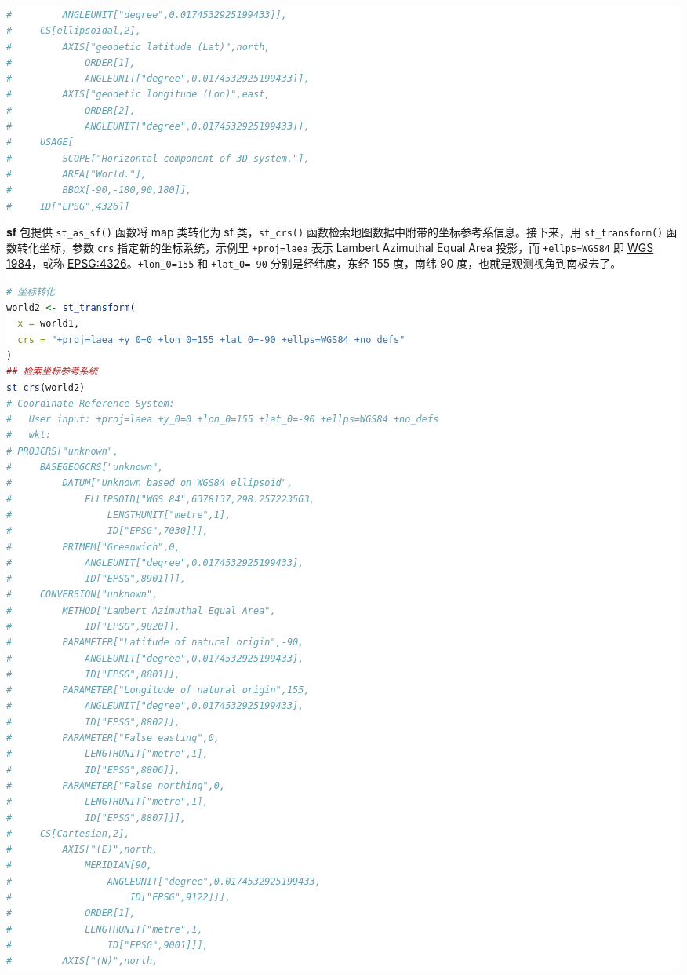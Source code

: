 ``` r
#         ANGLEUNIT["degree",0.0174532925199433]],
#     CS[ellipsoidal,2],
#         AXIS["geodetic latitude (Lat)",north,
#             ORDER[1],
#             ANGLEUNIT["degree",0.0174532925199433]],
#         AXIS["geodetic longitude (Lon)",east,
#             ORDER[2],
#             ANGLEUNIT["degree",0.0174532925199433]],
#     USAGE[
#         SCOPE["Horizontal component of 3D system."],
#         AREA["World."],
#         BBOX[-90,-180,90,180]],
#     ID["EPSG",4326]]
```

**sf** 包提供 `st_as_sf()` 函数将 map 类转化为 sf 类，`st_crs()` 函数检索地图数据中附带的坐标参考系信息。接下来，用 `st_transform()` 函数转化坐标，参数 `crs` 指定新的坐标系统，示例里 `+proj=laea` 表示 Lambert Azimuthal Equal Area 投影，而 `+ellps=WGS84` 即 [WGS 1984](https://en.wikipedia.org/wiki/World_Geodetic_System)，或称 [EPSG:4326](https://en.wikipedia.org/wiki/EPSG_Geodetic_Parameter_Dataset)。`+lon_0=155` 和 `+lat_0=-90` 分别是经纬度，东经 155 度，南纬 90 度，也就是观测视角到南极去了。

``` r
# 坐标转化
world2 <- st_transform(
  x = world1,
  crs = "+proj=laea +y_0=0 +lon_0=155 +lat_0=-90 +ellps=WGS84 +no_defs"
)
## 检索坐标参考系统
st_crs(world2)
# Coordinate Reference System:
#   User input: +proj=laea +y_0=0 +lon_0=155 +lat_0=-90 +ellps=WGS84 +no_defs 
#   wkt:
# PROJCRS["unknown",
#     BASEGEOGCRS["unknown",
#         DATUM["Unknown based on WGS84 ellipsoid",
#             ELLIPSOID["WGS 84",6378137,298.257223563,
#                 LENGTHUNIT["metre",1],
#                 ID["EPSG",7030]]],
#         PRIMEM["Greenwich",0,
#             ANGLEUNIT["degree",0.0174532925199433],
#             ID["EPSG",8901]]],
#     CONVERSION["unknown",
#         METHOD["Lambert Azimuthal Equal Area",
#             ID["EPSG",9820]],
#         PARAMETER["Latitude of natural origin",-90,
#             ANGLEUNIT["degree",0.0174532925199433],
#             ID["EPSG",8801]],
#         PARAMETER["Longitude of natural origin",155,
#             ANGLEUNIT["degree",0.0174532925199433],
#             ID["EPSG",8802]],
#         PARAMETER["False easting",0,
#             LENGTHUNIT["metre",1],
#             ID["EPSG",8806]],
#         PARAMETER["False northing",0,
#             LENGTHUNIT["metre",1],
#             ID["EPSG",8807]]],
#     CS[Cartesian,2],
#         AXIS["(E)",north,
#             MERIDIAN[90,
#                 ANGLEUNIT["degree",0.0174532925199433,
#                     ID["EPSG",9122]]],
#             ORDER[1],
#             LENGTHUNIT["metre",1,
#                 ID["EPSG",9001]]],
#         AXIS["(N)",north,
```

[^1]: [ipinfo](https://github.com/ipinfo) 工具是开源可商用的，由前 Facebook 工程师 Ben Dowling 于 2013 年创建，后来发展成 IPinfo 公司，专门提供 IP 定位服务，服务的公司包括腾讯、戴尔、耐克等。
[^2]: 查看示例可以看到源数据的地址， 其它示例数据可以通过类似的方法获取，比如点图层中的全国点效果示例：